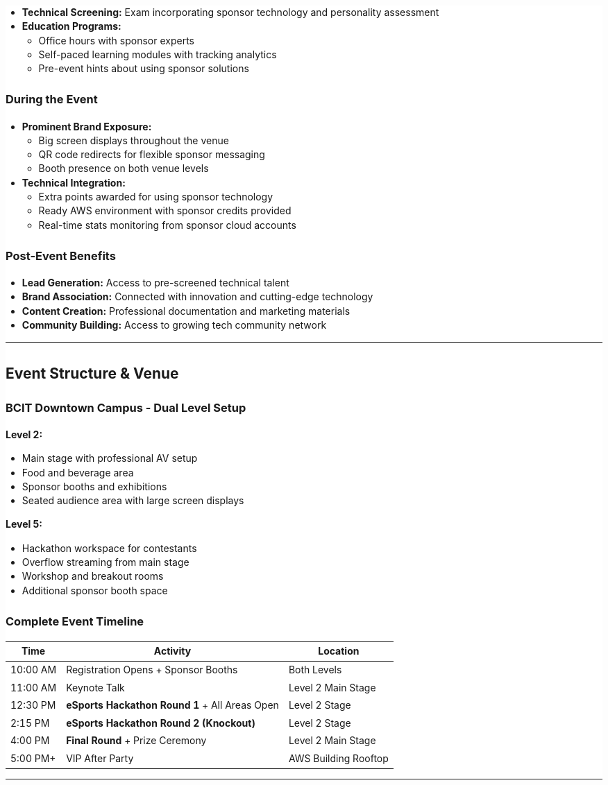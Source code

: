 - **Technical Screening:** Exam incorporating sponsor technology and personality assessment
- **Education Programs:**
  - Office hours with sponsor experts
  - Self-paced learning modules with tracking analytics
  - Pre-event hints about using sponsor solutions

### During the Event

- **Prominent Brand Exposure:**
  - Big screen displays throughout the venue
  - QR code redirects for flexible sponsor messaging
  - Booth presence on both venue levels
- **Technical Integration:**
  - Extra points awarded for using sponsor technology
  - Ready AWS environment with sponsor credits provided
  - Real-time stats monitoring from sponsor cloud accounts

### Post-Event Benefits

- **Lead Generation:** Access to pre-screened technical talent
- **Brand Association:** Connected with innovation and cutting-edge technology
- **Content Creation:** Professional documentation and marketing materials
- **Community Building:** Access to growing tech community network

---

## Event Structure & Venue

### **BCIT Downtown Campus - Dual Level Setup**

**Level 2:**

- Main stage with professional AV setup
- Food and beverage area
- Sponsor booths and exhibitions
- Seated audience area with large screen displays

**Level 5:**

- Hackathon workspace for contestants
- Overflow streaming from main stage
- Workshop and breakout rooms
- Additional sponsor booth space

### **Complete Event Timeline**

| Time     | Activity                                       | Location             |
| -------- | ---------------------------------------------- | -------------------- |
| 10:00 AM | Registration Opens + Sponsor Booths            | Both Levels          |
| 11:00 AM | Keynote Talk                                   | Level 2 Main Stage   |
| 12:30 PM | **eSports Hackathon Round 1** + All Areas Open | Level 2 Stage        |
| 2:15 PM  | **eSports Hackathon Round 2 (Knockout)**       | Level 2 Stage        |
| 4:00 PM  | **Final Round** + Prize Ceremony               | Level 2 Main Stage   |
| 5:00 PM+ | VIP After Party                                | AWS Building Rooftop |

---
